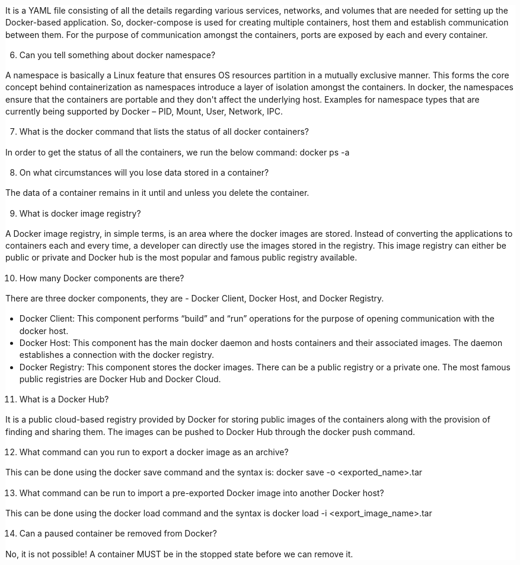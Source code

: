 It is a YAML file consisting of all the details regarding various services, networks, and volumes that are needed for setting up the Docker-based application. So, docker-compose is used for creating multiple containers, host them and establish communication between them. For the purpose of communication amongst the containers, ports are exposed by each and every container.

6.  Can you tell something about docker namespace?

A namespace is basically a Linux feature that ensures OS resources partition in a mutually exclusive manner. This forms the core concept behind containerization as namespaces introduce a layer of isolation amongst the containers. In docker, the namespaces ensure that the containers are portable and they don't affect the underlying host. Examples for namespace types that are currently being supported by Docker – PID, Mount, User, Network, IPC.

7. What is the docker command that lists the status of all docker containers?

In order to get the status of all the containers, we run the below command: docker ps -a

8. On what circumstances will you lose data stored in a container?

The data of a container remains in it until and unless you delete the container.

9. What is docker image registry?

A Docker image registry, in simple terms, is an area where the docker images are stored. Instead of converting the applications to containers each and every time, a developer can directly use the images stored in the registry.
This image registry can either be public or private and Docker hub is the most popular and famous public registry available.

10. How many Docker components are there?

There are three docker components, they are - Docker Client, Docker Host, and Docker Registry.

- Docker Client: This component performs “build” and “run” operations for the purpose of opening communication with the docker host.
- Docker Host: This component has the main docker daemon and hosts containers and their associated images. The daemon establishes a connection with the docker registry.
- Docker Registry: This component stores the docker images. There can be a public registry or a private one. The most famous public registries are Docker Hub and Docker Cloud.

11. What is a Docker Hub?

It is a public cloud-based registry provided by Docker for storing public images of the containers along with the provision of finding and sharing them.
The images can be pushed to Docker Hub through the docker push command.

12. What command can you run to export a docker image as an archive?

This can be done using the docker save command and the syntax is: docker save -o <exported_name>.tar <container-name>

13. What command can be run to import a pre-exported Docker image into another Docker host?

This can be done using the docker load command and the syntax is docker load -i <export_image_name>.tar

14. Can a paused container be removed from Docker?

No, it is not possible! A container MUST be in the stopped state before we can remove it.
